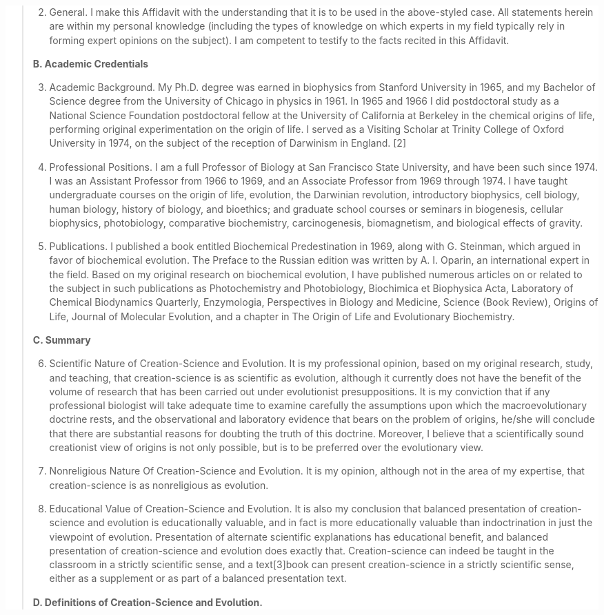 > 2. General. I make this Affidavit with the understanding that it is to be used in the above-styled case. All statements herein are within my personal knowledge (including the types of knowledge on which experts in my field typically rely in forming expert opinions on the subject). I am competent to testify to the facts recited in this Affidavit.
> 
> **B. Academic Credentials**
> 
> 3. Academic Background. My Ph.D. degree was earned in biophysics from Stanford University in 1965, and my Bachelor of Science degree from the University of Chicago in physics in 1961. In 1965 and 1966 I did postdoctoral study as a National Science Foundation postdoctoral fellow at the University of California at Berkeley in the chemical origins of life, performing original experimentation on the origin of life. I served as a Visiting Scholar at Trinity College of Oxford University in 1974, on the subject of the reception of Darwinism in England. \[2\]
> 
> 4. Professional Positions. I am a full Professor of Biology at San Francisco State University, and have been such since 1974. I was an Assistant Professor from 1966 to 1969, and an Associate Professor from 1969 through 1974. I have taught undergraduate courses on the origin of life, evolution, the Darwinian revolution, introductory biophysics, cell biology, human biology, history of biology, and bioethics; and graduate school courses or seminars in biogenesis, cellular biophysics, photobiology, comparative biochemistry, carcinogenesis, biomagnetism, and biological effects of gravity.
> 
> 5. Publications. I published a book entitled Biochemical Predestination in 1969, along with G. Steinman, which argued in favor of biochemical evolution. The Preface to the Russian edition was written by A. I. Oparin, an international expert in the field. Based on my original research on biochemical evolution, I have published numerous articles on or related to the subject in such publications as Photochemistry and Photobiology, Biochimica et Biophysica Acta, Laboratory of Chemical Biodynamics Quarterly, Enzymologia, Perspectives in Biology and Medicine, Science (Book Review), Origins of Life, Journal of Molecular Evolution, and a chapter in The Origin of Life and Evolutionary Biochemistry.
> 
> **C. Summary**
> 
> 6. Scientific Nature of Creation-Science and Evolution. It is my professional opinion, based on my original research, study, and teaching, that creation-science is as scientific as evolution, although it currently does not have the benefit of the volume of research that has been carried out under evolutionist presuppositions. It is my conviction that if any professional biologist will take adequate time to examine carefully the assumptions upon which the macroevolutionary doctrine rests, and the observational and laboratory evidence that bears on the problem of origins, he/she will conclude that there are substantial reasons for doubting the truth of this doctrine. Moreover, I believe that a scientifically sound creationist view of origins is not only possible, but is to be preferred over the evolutionary view.
> 
> 7. Nonreligious Nature Of Creation-Science and Evolution. It is my opinion, although not in the area of my expertise, that creation-science is as nonreligious as evolution.
> 
> 8. Educational Value of Creation-Science and Evolution. It is also my conclusion that balanced presentation of creation-science and evolution is educationally valuable, and in fact is more educationally valuable than indoctrination in just the viewpoint of evolution. Presentation of alternate scientific explanations has educational benefit, and balanced presentation of creation-science and evolution does exactly that. Creation-science can indeed be taught in the classroom in a strictly scientific sense, and a text\[3\]book can present creation-science in a strictly scientific sense, either as a supplement or as part of a balanced presentation text.
> 
> **D. Definitions of Creation-Science and Evolution.**
> 